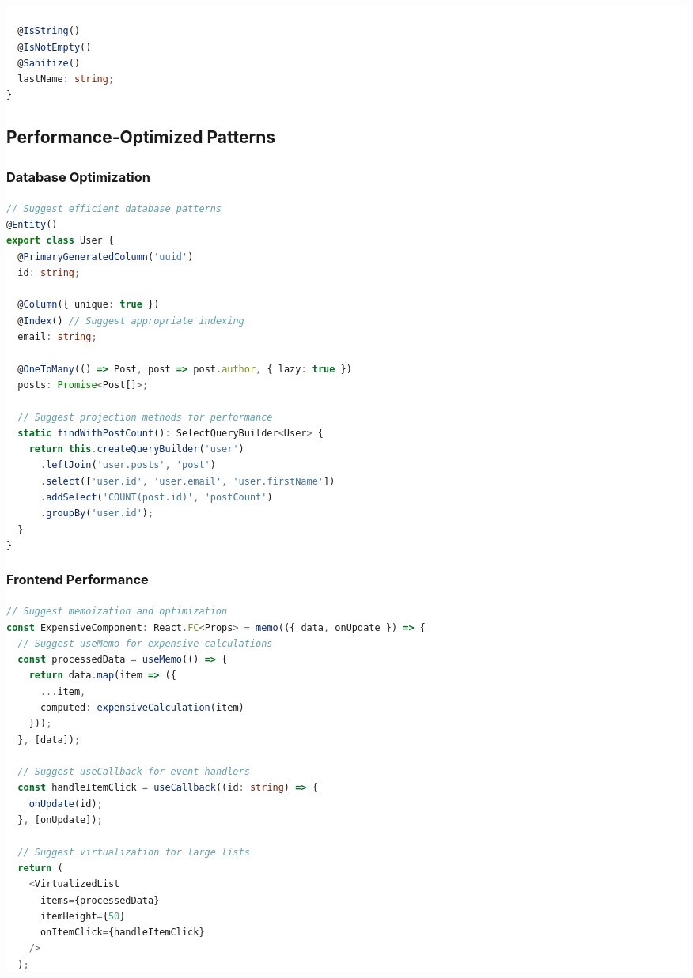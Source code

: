 ```typescript

  @IsString()
  @IsNotEmpty()
  @Sanitize()
  lastName: string;
}
```

## Performance-Optimized Patterns

### Database Optimization

```typescript
// Suggest efficient database patterns
@Entity()
export class User {
  @PrimaryGeneratedColumn('uuid')
  id: string;

  @Column({ unique: true })
  @Index() // Suggest appropriate indexing
  email: string;

  @OneToMany(() => Post, post => post.author, { lazy: true })
  posts: Promise<Post[]>;

  // Suggest projection methods for performance
  static findWithPostCount(): SelectQueryBuilder<User> {
    return this.createQueryBuilder('user')
      .leftJoin('user.posts', 'post')
      .select(['user.id', 'user.email', 'user.firstName'])
      .addSelect('COUNT(post.id)', 'postCount')
      .groupBy('user.id');
  }
}
```

### Frontend Performance

```typescript
// Suggest memoization and optimization
const ExpensiveComponent: React.FC<Props> = memo(({ data, onUpdate }) => {
  // Suggest useMemo for expensive calculations
  const processedData = useMemo(() => {
    return data.map(item => ({
      ...item,
      computed: expensiveCalculation(item)
    }));
  }, [data]);

  // Suggest useCallback for event handlers
  const handleItemClick = useCallback((id: string) => {
    onUpdate(id);
  }, [onUpdate]);

  // Suggest virtualization for large lists
  return (
    <VirtualizedList
      items={processedData}
      itemHeight={50}
      onItemClick={handleItemClick}
    />
  );
```